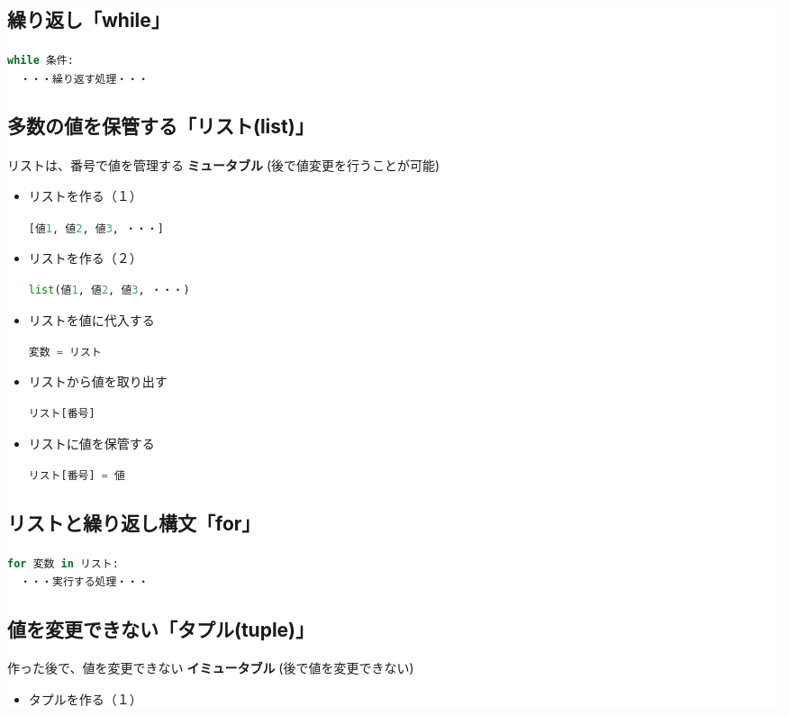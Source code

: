 ## 繰り返し「while」

  ```python
  while 条件:
    ・・・繰り返す処理・・・
  ```

## 多数の値を保管する「リスト(list)」

リストは、番号で値を管理する
**ミュータブル** (後で値変更を行うことが可能)

- リストを作る（１）

    ```python
    [値1, 値2, 値3, ・・・]
    ```

- リストを作る（２）

    ```python
    list(値1, 値2, 値3, ・・・)
    ```

- リストを値に代入する

    ```python
    変数 = リスト
    ```

- リストから値を取り出す

    ```python
    リスト[番号]
    ```

- リストに値を保管する

    ```python
    リスト[番号] = 値
    ```

## リストと繰り返し構文「for」

```python
for 変数 in リスト:
  ・・・実行する処理・・・
```

## 値を変更できない「タプル(tuple)」

作った後で、値を変更できない
**イミュータブル** (後で値を変更できない)

- タプルを作る（１）
